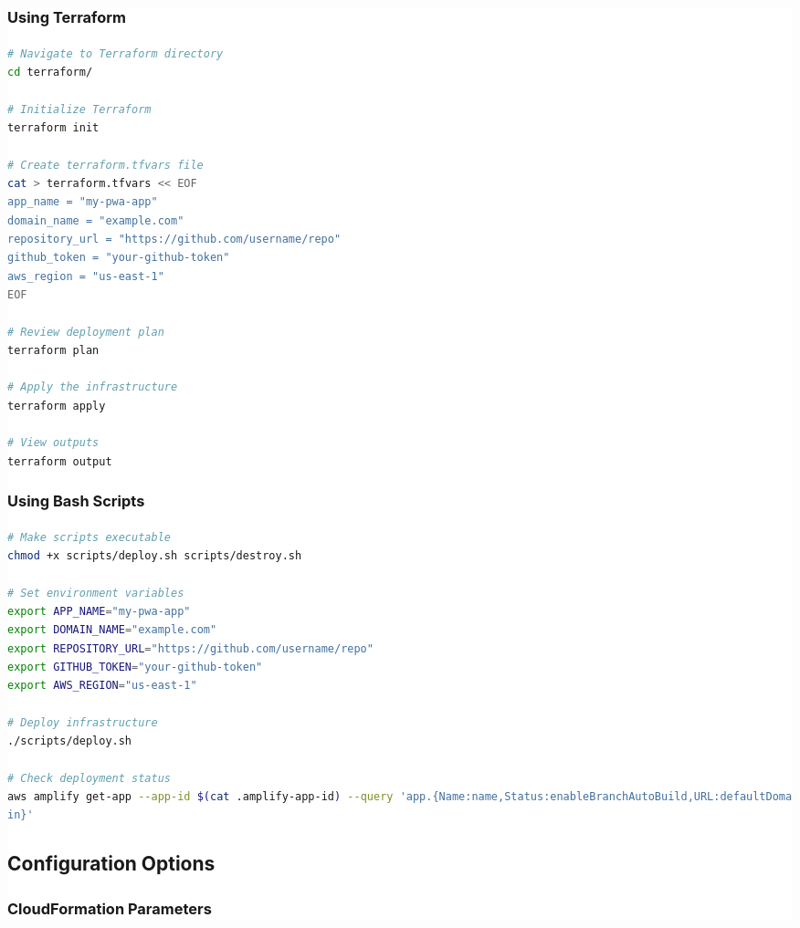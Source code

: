 ### Using Terraform

```bash
# Navigate to Terraform directory
cd terraform/

# Initialize Terraform
terraform init

# Create terraform.tfvars file
cat > terraform.tfvars << EOF
app_name = "my-pwa-app"
domain_name = "example.com"
repository_url = "https://github.com/username/repo"
github_token = "your-github-token"
aws_region = "us-east-1"
EOF

# Review deployment plan
terraform plan

# Apply the infrastructure
terraform apply

# View outputs
terraform output
```

### Using Bash Scripts

```bash
# Make scripts executable
chmod +x scripts/deploy.sh scripts/destroy.sh

# Set environment variables
export APP_NAME="my-pwa-app"
export DOMAIN_NAME="example.com"
export REPOSITORY_URL="https://github.com/username/repo"
export GITHUB_TOKEN="your-github-token"
export AWS_REGION="us-east-1"

# Deploy infrastructure
./scripts/deploy.sh

# Check deployment status
aws amplify get-app --app-id $(cat .amplify-app-id) --query 'app.{Name:name,Status:enableBranchAutoBuild,URL:defaultDomain}'
```

## Configuration Options

### CloudFormation Parameters
